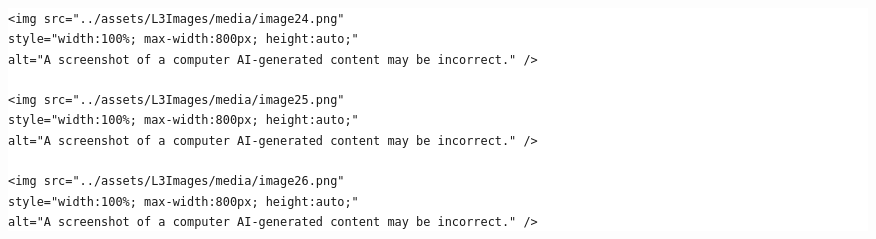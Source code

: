     <img src="../assets/L3Images/media/image24.png"
    style="width:100%; max-width:800px; height:auto;"
    alt="A screenshot of a computer AI-generated content may be incorrect." />

    <img src="../assets/L3Images/media/image25.png"
    style="width:100%; max-width:800px; height:auto;"
    alt="A screenshot of a computer AI-generated content may be incorrect." />

    <img src="../assets/L3Images/media/image26.png"
    style="width:100%; max-width:800px; height:auto;"
    alt="A screenshot of a computer AI-generated content may be incorrect." />
